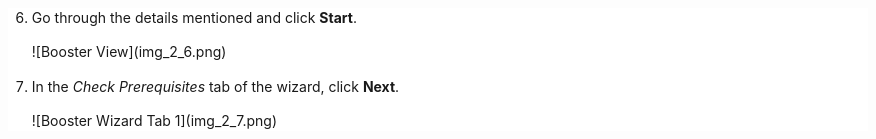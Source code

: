 6. Go through the details mentioned and click **Start**.

    <!-- border -->![Booster View](img_2_6.png)

7. In the *Check Prerequisites* tab of the wizard, click **Next**.

    <!-- border -->![Booster Wizard Tab 1](img_2_7.png)
